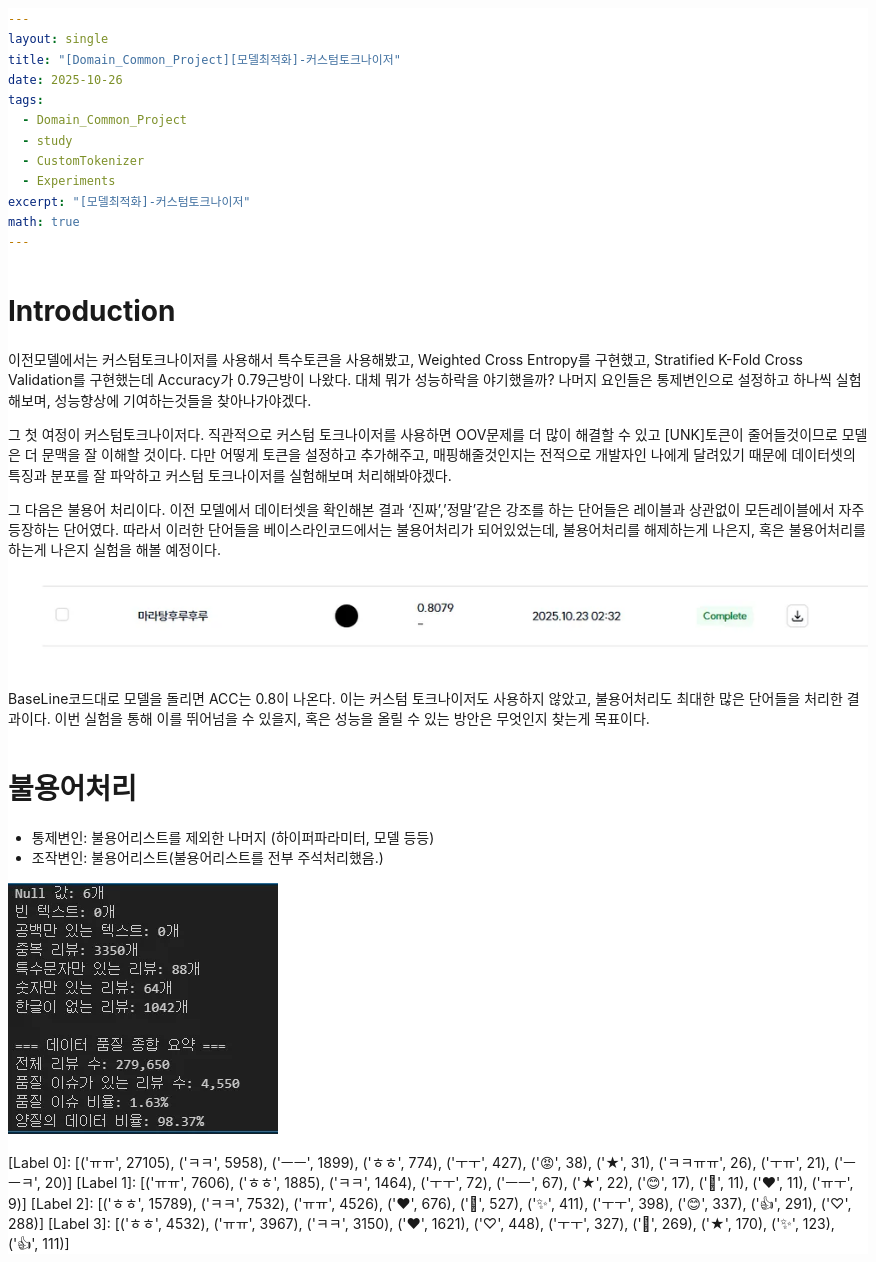 ```yaml
---
layout: single
title: "[Domain_Common_Project][모델최적화]-커스텀토크나이저"
date: 2025-10-26
tags:
  - Domain_Common_Project
  - study
  - CustomTokenizer
  - Experiments
excerpt: "[모델최적화]-커스텀토크나이저"
math: true
---
```



# Introduction

이전모델에서는 커스텀토크나이저를 사용해서 특수토큰을 사용해봤고, Weighted Cross Entropy를 구현했고, Stratified K-Fold Cross Validation를 구현했는데 Accuracy가 0.79근방이 나왔다. 대체 뭐가 성능하락을 야기했을까? 나머지 요인들은 통제변인으로 설정하고 하나씩 실험해보며, 성능향상에 기여하는것들을 찾아나가야겠다.

그 첫 여정이 커스텀토크나이저다. 직관적으로 커스텀 토크나이저를 사용하면 OOV문제를 더 많이 해결할 수 있고 [UNK]토큰이 줄어들것이므로 모델은 더 문맥을 잘 이해할 것이다. 다만 어떻게 토큰을 설정하고 추가해주고, 매핑해줄것인지는 전적으로 개발자인 나에게 달려있기 때문에 데이터셋의 특징과 분포를 잘 파악하고 커스텀 토크나이저를 실험해보며 처리해봐야겠다.

그 다음은 불용어 처리이다. 이전 모델에서 데이터셋을 확인해본 결과 ‘진짜’,’정말’같은 강조를 하는 단어들은 레이블과 상관없이 모든레이블에서 자주 등장하는 단어였다. 따라서 이러한 단어들을 베이스라인코드에서는 불용어처리가 되어있었는데, 불용어처리를 해제하는게 나은지, 혹은 불용어처리를 하는게 나은지 실험을 해볼 예정이다.

![image](/assets/images/2025-10-26-12-30-51.png)

BaseLine코드대로 모델을 돌리면 ACC는 0.8이 나온다. 이는 커스텀 토크나이저도 사용하지 않았고, 불용어처리도 최대한 많은 단어들을 처리한 결과이다.  이번 실험을 통해 이를 뛰어넘을 수 있을지, 혹은 성능을 올릴 수 있는 방안은 무엇인지 찾는게 목표이다.

# 불용어처리

- 통제변인: 불용어리스트를 제외한 나머지 (하이퍼파라미터, 모델 등등)
- 조작변인: 불용어리스트(불용어리스트를 전부 주석처리했음.)

![image](/assets/images/2025-10-26-12-36-10.png)


  [Label 0]: [('ㅠㅠ', 27105), ('ㅋㅋ', 5958), ('ㅡㅡ', 1899), ('ㅎㅎ', 774), ('ㅜㅜ', 427), ('😡', 38), ('★', 31), ('ㅋㅋㅠㅠ', 26), ('ㅜㅠ', 21), ('ㅡㅡㅋ', 20)]
  [Label 1]: [('ㅠㅠ', 7606), ('ㅎㅎ', 1885), ('ㅋㅋ', 1464), ('ㅜㅜ', 72), ('ㅡㅡ', 67), ('★', 22), ('😊', 17), ('🌟', 11), ('♥', 11), ('ㅠㅜ', 9)]
  [Label 2]: [('ㅎㅎ', 15789), ('ㅋㅋ', 7532), ('ㅠㅠ', 4526), ('♥', 676), ('🌟', 527), ('✨', 411), ('ㅜㅜ', 398), ('😊', 337), ('👍', 291), ('♡', 288)]
  [Label 3]: [('ㅎㅎ', 4532), ('ㅠㅠ', 3967), ('ㅋㅋ', 3150), ('♥', 1621), ('♡', 448), ('ㅜㅜ', 327), ('🌟', 269), ('★', 170), ('✨', 123), ('👍', 111)]